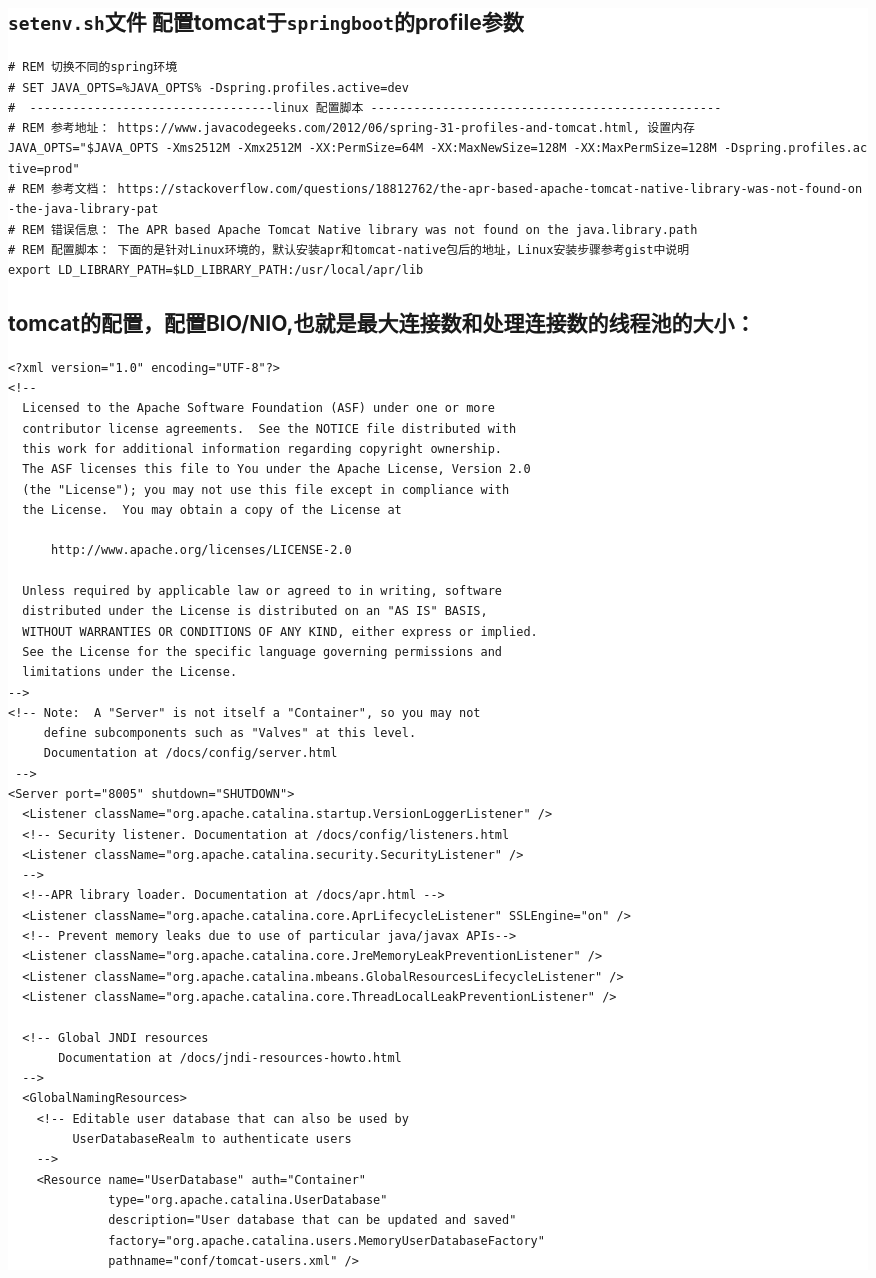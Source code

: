 ## `setenv.sh`文件 配置tomcat于`springboot`的profile参数

```
# REM 切换不同的spring环境
# SET JAVA_OPTS=%JAVA_OPTS% -Dspring.profiles.active=dev
#  ----------------------------------linux 配置脚本 -------------------------------------------------
# REM 参考地址： https://www.javacodegeeks.com/2012/06/spring-31-profiles-and-tomcat.html, 设置内存
JAVA_OPTS="$JAVA_OPTS -Xms2512M -Xmx2512M -XX:PermSize=64M -XX:MaxNewSize=128M -XX:MaxPermSize=128M -Dspring.profiles.active=prod"
# REM 参考文档： https://stackoverflow.com/questions/18812762/the-apr-based-apache-tomcat-native-library-was-not-found-on-the-java-library-pat
# REM 错误信息： The APR based Apache Tomcat Native library was not found on the java.library.path
# REM 配置脚本： 下面的是针对Linux环境的，默认安装apr和tomcat-native包后的地址，Linux安装步骤参考gist中说明
export LD_LIBRARY_PATH=$LD_LIBRARY_PATH:/usr/local/apr/lib
```

## tomcat的配置，配置BIO/NIO,也就是最大连接数和处理连接数的线程池的大小：
```
<?xml version="1.0" encoding="UTF-8"?>
<!--
  Licensed to the Apache Software Foundation (ASF) under one or more
  contributor license agreements.  See the NOTICE file distributed with
  this work for additional information regarding copyright ownership.
  The ASF licenses this file to You under the Apache License, Version 2.0
  (the "License"); you may not use this file except in compliance with
  the License.  You may obtain a copy of the License at

      http://www.apache.org/licenses/LICENSE-2.0

  Unless required by applicable law or agreed to in writing, software
  distributed under the License is distributed on an "AS IS" BASIS,
  WITHOUT WARRANTIES OR CONDITIONS OF ANY KIND, either express or implied.
  See the License for the specific language governing permissions and
  limitations under the License.
-->
<!-- Note:  A "Server" is not itself a "Container", so you may not
     define subcomponents such as "Valves" at this level.
     Documentation at /docs/config/server.html
 -->
<Server port="8005" shutdown="SHUTDOWN">
  <Listener className="org.apache.catalina.startup.VersionLoggerListener" />
  <!-- Security listener. Documentation at /docs/config/listeners.html
  <Listener className="org.apache.catalina.security.SecurityListener" />
  -->
  <!--APR library loader. Documentation at /docs/apr.html -->
  <Listener className="org.apache.catalina.core.AprLifecycleListener" SSLEngine="on" />
  <!-- Prevent memory leaks due to use of particular java/javax APIs-->
  <Listener className="org.apache.catalina.core.JreMemoryLeakPreventionListener" />
  <Listener className="org.apache.catalina.mbeans.GlobalResourcesLifecycleListener" />
  <Listener className="org.apache.catalina.core.ThreadLocalLeakPreventionListener" />

  <!-- Global JNDI resources
       Documentation at /docs/jndi-resources-howto.html
  -->
  <GlobalNamingResources>
    <!-- Editable user database that can also be used by
         UserDatabaseRealm to authenticate users
    -->
    <Resource name="UserDatabase" auth="Container"
              type="org.apache.catalina.UserDatabase"
              description="User database that can be updated and saved"
              factory="org.apache.catalina.users.MemoryUserDatabaseFactory"
              pathname="conf/tomcat-users.xml" />
```